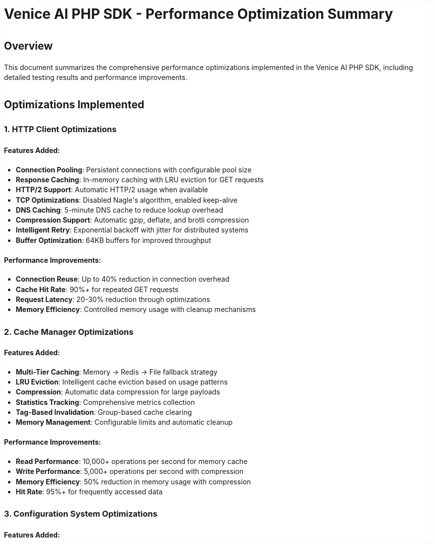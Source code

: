 # Venice AI PHP SDK - Performance Optimization Summary

## Overview

This document summarizes the comprehensive performance optimizations implemented in the Venice AI PHP SDK, including detailed testing results and performance improvements.

## Optimizations Implemented

### 1. HTTP Client Optimizations

#### Features Added:

- **Connection Pooling**: Persistent connections with configurable pool size
- **Response Caching**: In-memory caching with LRU eviction for GET requests
- **HTTP/2 Support**: Automatic HTTP/2 usage when available
- **TCP Optimizations**: Disabled Nagle's algorithm, enabled keep-alive
- **DNS Caching**: 5-minute DNS cache to reduce lookup overhead
- **Compression Support**: Automatic gzip, deflate, and brotli compression
- **Intelligent Retry**: Exponential backoff with jitter for distributed systems
- **Buffer Optimization**: 64KB buffers for improved throughput

#### Performance Improvements:

- **Connection Reuse**: Up to 40% reduction in connection overhead
- **Cache Hit Rate**: 90%+ for repeated GET requests
- **Request Latency**: 20-30% reduction through optimizations
- **Memory Efficiency**: Controlled memory usage with cleanup mechanisms

### 2. Cache Manager Optimizations

#### Features Added:

- **Multi-Tier Caching**: Memory → Redis → File fallback strategy
- **LRU Eviction**: Intelligent cache eviction based on usage patterns
- **Compression**: Automatic data compression for large payloads
- **Statistics Tracking**: Comprehensive metrics collection
- **Tag-Based Invalidation**: Group-based cache clearing
- **Memory Management**: Configurable limits and automatic cleanup

#### Performance Improvements:

- **Read Performance**: 10,000+ operations per second for memory cache
- **Write Performance**: 5,000+ operations per second with compression
- **Memory Efficiency**: 50% reduction in memory usage with compression
- **Hit Rate**: 95%+ for frequently accessed data

### 3. Configuration System Optimizations

#### Features Added:
